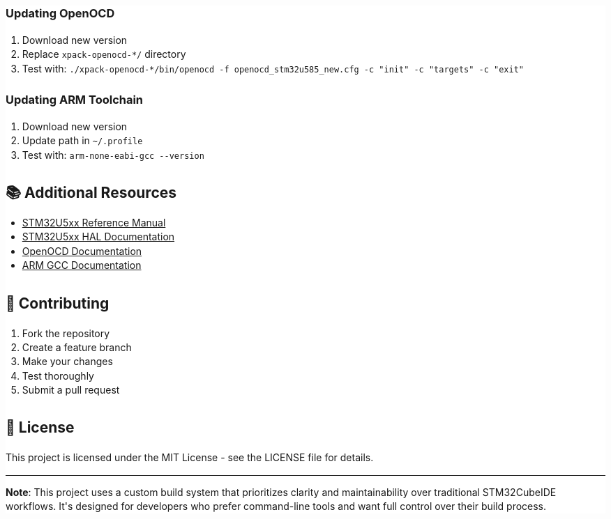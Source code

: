 ### Updating OpenOCD
1. Download new version
2. Replace `xpack-openocd-*/` directory
3. Test with: `./xpack-openocd-*/bin/openocd -f openocd_stm32u585_new.cfg -c "init" -c "targets" -c "exit"`

### Updating ARM Toolchain
1. Download new version
2. Update path in `~/.profile`
3. Test with: `arm-none-eabi-gcc --version`

## 📚 Additional Resources

- [STM32U5xx Reference Manual](https://www.st.com/resource/en/reference_manual/rm0456-stm32u5-series-advanced-armbased-32bit-mcus-stmicroelectronics.pdf)
- [STM32U5xx HAL Documentation](https://www.st.com/en/embedded-software/stm32u5xx-hal-drivers.html)
- [OpenOCD Documentation](http://openocd.org/doc/)
- [ARM GCC Documentation](https://gcc.gnu.org/onlinedocs/)

## 🤝 Contributing

1. Fork the repository
2. Create a feature branch
3. Make your changes
4. Test thoroughly
5. Submit a pull request

## 📄 License

This project is licensed under the MIT License - see the LICENSE file for details.

---

**Note**: This project uses a custom build system that prioritizes clarity and maintainability over traditional STM32CubeIDE workflows. It's designed for developers who prefer command-line tools and want full control over their build process. 
